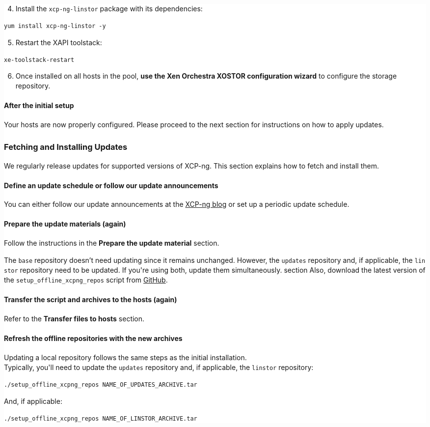 4. Install the `xcp-ng-linstor` package with its dependencies:

```
yum install xcp-ng-linstor -y
```

5. Restart the XAPI toolstack:
```
xe-toolstack-restart
```

6. Once installed on all hosts in the pool, **use the Xen Orchestra XOSTOR configuration wizard** to configure the storage repository.

#### After the initial setup

Your hosts are now properly configured. Please proceed to the next section for instructions on how to apply updates.

### Fetching and Installing Updates

We regularly release updates for supported versions of XCP-ng. This section explains how to fetch and install them.

#### Define an update schedule or follow our update announcements

You can either follow our update announcements at the [XCP-ng blog](https://xcp-ng.org/blog/tag/update/) or set up a periodic update schedule.

#### Prepare the update materials (again)

Follow the instructions in the **Prepare the update material** section.

The `base` repository doesn’t need updating since it remains unchanged. However, the `updates` repository and, if applicable, the `linstor` repository need to be updated. If you're using both, update them simultaneously.
section
Also, download the latest version of the `setup_offline_xcpng_repos` script from [GitHub](https://github.com/xcp-ng/xcp/tree/master/scripts/setup_offline_xcpng_repos).

#### Transfer the script and archives to the hosts (again)

Refer to the **Transfer files to hosts** section.


#### Refresh the offline repositories with the new archives

Updating a local repository follows the same steps as the initial installation.  
Typically, you'll need to update the `updates` repository and, if applicable, the `linstor` repository:

```
./setup_offline_xcpng_repos NAME_OF_UPDATES_ARCHIVE.tar
```

And, if applicable:

```
./setup_offline_xcpng_repos NAME_OF_LINSTOR_ARCHIVE.tar
```
